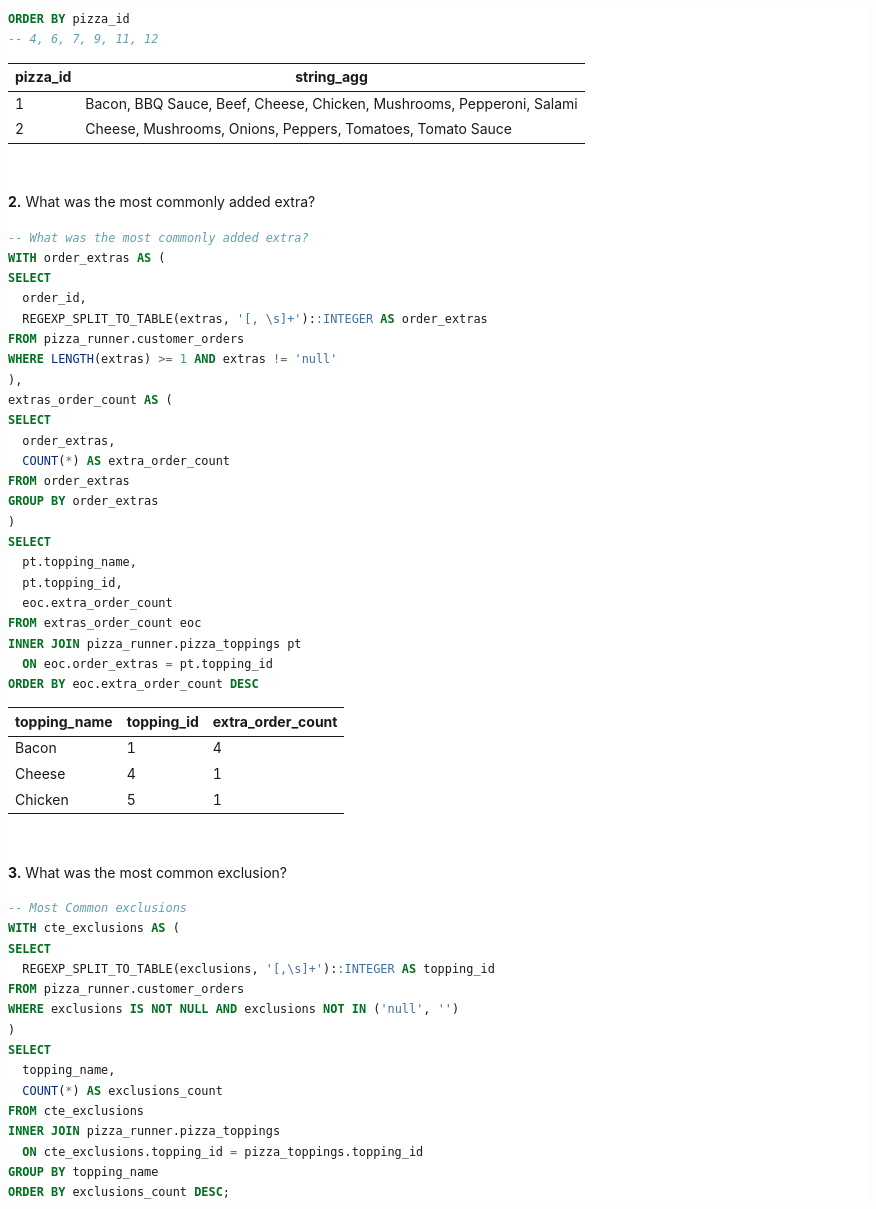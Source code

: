 ```sql
ORDER BY pizza_id
-- 4, 6, 7, 9, 11, 12
```
|pizza_id|string_agg|
|-----|-----|
|1|Bacon, BBQ Sauce, Beef, Cheese, Chicken, Mushrooms, Pepperoni, Salami|
|2|Cheese, Mushrooms, Onions, Peppers, Tomatoes, Tomato Sauce|

<br>

**2.** What was the most commonly added extra?
```sql
-- What was the most commonly added extra?
WITH order_extras AS (
SELECT 
  order_id,
  REGEXP_SPLIT_TO_TABLE(extras, '[, \s]+')::INTEGER AS order_extras
FROM pizza_runner.customer_orders
WHERE LENGTH(extras) >= 1 AND extras != 'null'
), 
extras_order_count AS (
SELECT
  order_extras,
  COUNT(*) AS extra_order_count
FROM order_extras
GROUP BY order_extras
)
SELECT 
  pt.topping_name,
  pt.topping_id,
  eoc.extra_order_count
FROM extras_order_count eoc 
INNER JOIN pizza_runner.pizza_toppings pt 
  ON eoc.order_extras = pt.topping_id
ORDER BY eoc.extra_order_count DESC
```
|topping_name|topping_id|extra_order_count|
|-----|-----|-----|
|Bacon|1|4|
|Cheese|4|1|
|Chicken|5|1|

<br>

**3.** What was the most common exclusion?
```sql
-- Most Common exclusions
WITH cte_exclusions AS (
SELECT
  REGEXP_SPLIT_TO_TABLE(exclusions, '[,\s]+')::INTEGER AS topping_id
FROM pizza_runner.customer_orders
WHERE exclusions IS NOT NULL AND exclusions NOT IN ('null', '')
)
SELECT
  topping_name,
  COUNT(*) AS exclusions_count
FROM cte_exclusions
INNER JOIN pizza_runner.pizza_toppings
  ON cte_exclusions.topping_id = pizza_toppings.topping_id
GROUP BY topping_name
ORDER BY exclusions_count DESC;
```